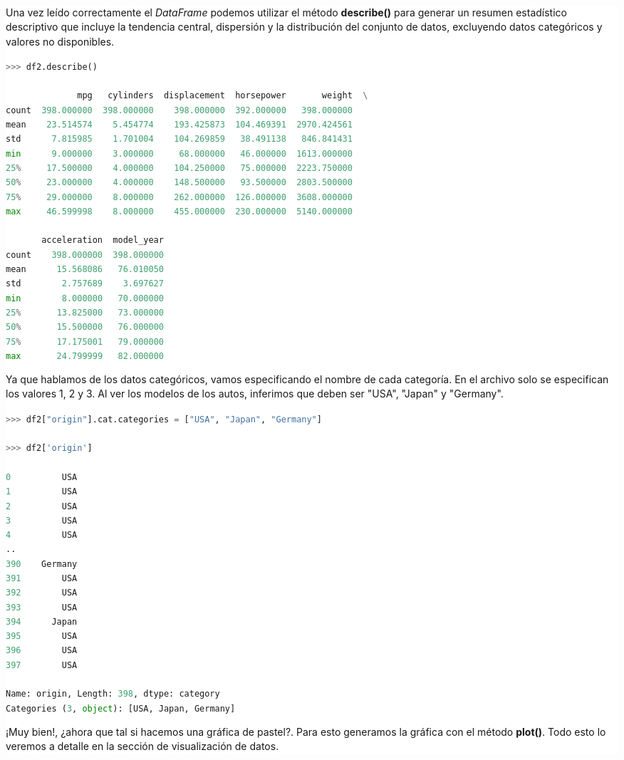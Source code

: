 Una vez leído correctamente el *DataFrame* podemos utilizar el método **describe()** para generar un resumen estadístico descriptivo que incluye la tendencia central, dispersión y la distribución del conjunto de datos, excluyendo datos categóricos y valores no disponibles.

``` python
>>> df2.describe()

              mpg   cylinders  displacement  horsepower       weight  \
count  398.000000  398.000000    398.000000  392.000000   398.000000   
mean    23.514574    5.454774    193.425873  104.469391  2970.424561   
std      7.815985    1.701004    104.269859   38.491138   846.841431   
min      9.000000    3.000000     68.000000   46.000000  1613.000000   
25%     17.500000    4.000000    104.250000   75.000000  2223.750000   
50%     23.000000    4.000000    148.500000   93.500000  2803.500000   
75%     29.000000    8.000000    262.000000  126.000000  3608.000000   
max     46.599998    8.000000    455.000000  230.000000  5140.000000   

       acceleration  model_year  
count    398.000000  398.000000  
mean      15.568086   76.010050  
std        2.757689    3.697627  
min        8.000000   70.000000  
25%       13.825000   73.000000  
50%       15.500000   76.000000  
75%       17.175001   79.000000  
max       24.799999   82.000000  
```

Ya que hablamos de los datos categóricos, vamos especificando el nombre de cada categoría. En el archivo solo se especifican los valores 1, 2 y 3. Al ver los modelos de los autos, inferimos que deben ser "USA", "Japan" y "Germany".

``` python
>>> df2["origin"].cat.categories = ["USA", "Japan", "Germany"]

>>> df2['origin']

0          USA
1          USA
2          USA
3          USA
4          USA
..
390    Germany
391        USA
392        USA
393        USA
394      Japan
395        USA
396        USA
397        USA

Name: origin, Length: 398, dtype: category
Categories (3, object): [USA, Japan, Germany]
```
¡Muy bien!, ¿ahora que tal si hacemos una gráfica de pastel?. Para esto generamos la gráfica con el método **plot()**. Todo esto lo veremos a detalle en la sección de visualización de datos.    
